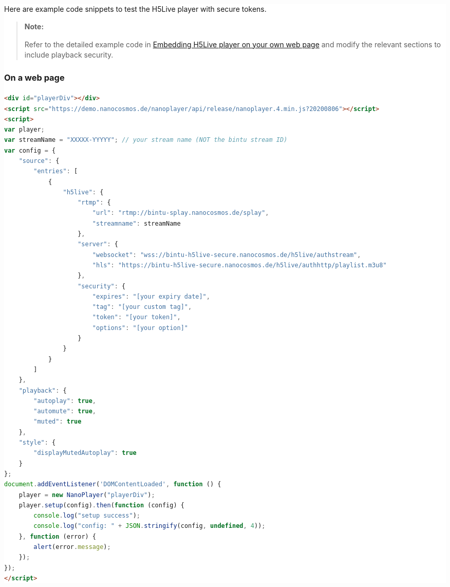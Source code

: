 Here are example code snippets to test the H5Live player with secure tokens.

> **Note:** 
>
> Refer to the detailed example code in [Embedding H5Live player on your own web page](nanoplayer/nanoplayer_getting_started.md) and modify the relevant sections to include playback security.

### On a web page

```html
<div id="playerDiv"></div>
<script src="https://demo.nanocosmos.de/nanoplayer/api/release/nanoplayer.4.min.js?20200806"></script>
<script>
var player;
var streamName = "XXXXX-YYYYY"; // your stream name (NOT the bintu stream ID)
var config = {
    "source": {
        "entries": [
            {
                "h5live": {
                    "rtmp": {
                        "url": "rtmp://bintu-splay.nanocosmos.de/splay",
                        "streamname": streamName
                    },
                    "server": {
                        "websocket": "wss://bintu-h5live-secure.nanocosmos.de/h5live/authstream",
                        "hls": "https://bintu-h5live-secure.nanocosmos.de/h5live/authhttp/playlist.m3u8"
                    },
                    "security": {
                        "expires": "[your expiry date]",
                        "tag": "[your custom tag]",
                        "token": "[your token]",
                        "options": "[your option]"             
                    }                    
                }                
            }
        ]
    },
    "playback": {
        "autoplay": true,
        "automute": true,
        "muted": true
    },
    "style": {
        "displayMutedAutoplay": true
    }
};
document.addEventListener('DOMContentLoaded', function () {
    player = new NanoPlayer("playerDiv");
    player.setup(config).then(function (config) {
        console.log("setup success");
        console.log("config: " + JSON.stringify(config, undefined, 4));
    }, function (error) {
        alert(error.message);
    });
});
</script>
```
